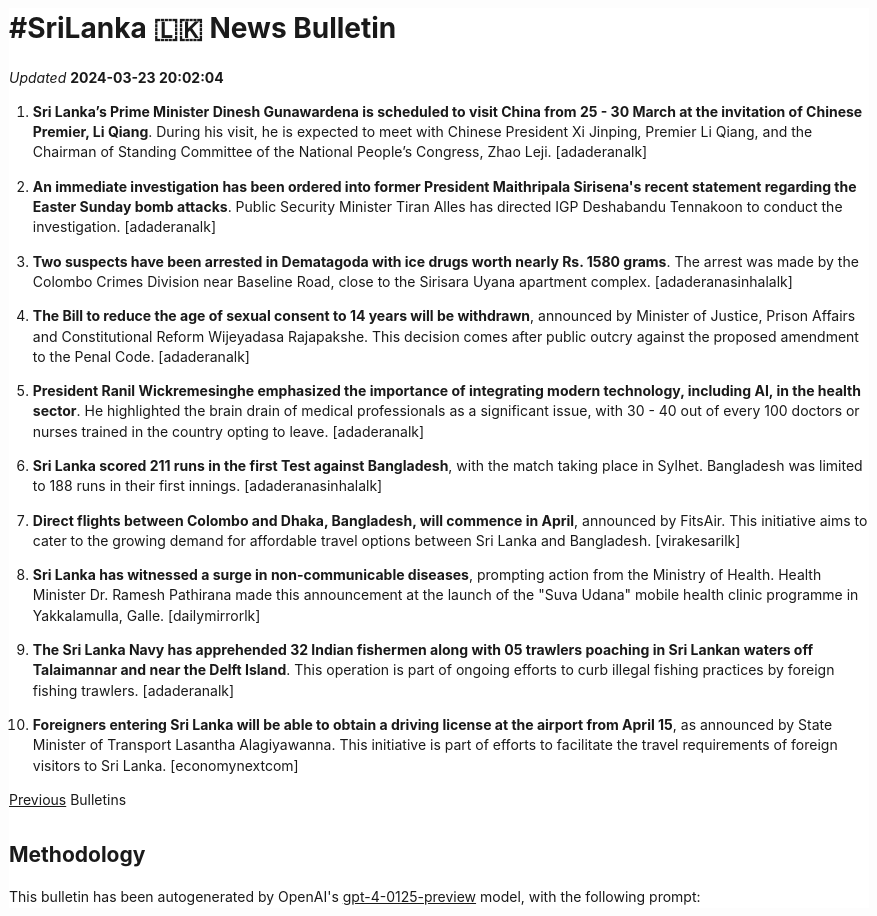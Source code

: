 # #SriLanka :sri_lanka: News Bulletin

<div id="news_lk_bulletin">

*Updated* **2024-03-23 20:02:04**

1. **Sri Lanka’s Prime Minister Dinesh Gunawardena is scheduled to visit China from 25 - 30 March at the invitation of Chinese Premier, Li Qiang**. During his visit, he is expected to meet with Chinese President Xi Jinping, Premier Li Qiang, and the Chairman of Standing Committee of the National People’s Congress, Zhao Leji. [adaderanalk]

2. **An immediate investigation has been ordered into former President Maithripala Sirisena's recent statement regarding the Easter Sunday bomb attacks**. Public Security Minister Tiran Alles has directed IGP Deshabandu Tennakoon to conduct the investigation. [adaderanalk]

3. **Two suspects have been arrested in Dematagoda with ice drugs worth nearly Rs. 1580 grams**. The arrest was made by the Colombo Crimes Division near Baseline Road, close to the Sirisara Uyana apartment complex. [adaderanasinhalalk]

4. **The Bill to reduce the age of sexual consent to 14 years will be withdrawn**, announced by Minister of Justice, Prison Affairs and Constitutional Reform Wijeyadasa Rajapakshe. This decision comes after public outcry against the proposed amendment to the Penal Code. [adaderanalk]

5. **President Ranil Wickremesinghe emphasized the importance of integrating modern technology, including AI, in the health sector**. He highlighted the brain drain of medical professionals as a significant issue, with 30 - 40 out of every 100 doctors or nurses trained in the country opting to leave. [adaderanalk]

6. **Sri Lanka scored 211 runs in the first Test against Bangladesh**, with the match taking place in Sylhet. Bangladesh was limited to 188 runs in their first innings. [adaderanasinhalalk]

7. **Direct flights between Colombo and Dhaka, Bangladesh, will commence in April**, announced by FitsAir. This initiative aims to cater to the growing demand for affordable travel options between Sri Lanka and Bangladesh. [virakesarilk]

8. **Sri Lanka has witnessed a surge in non-communicable diseases**, prompting action from the Ministry of Health. Health Minister Dr. Ramesh Pathirana made this announcement at the launch of the "Suva Udana" mobile health clinic programme in Yakkalamulla, Galle. [dailymirrorlk]

9. **The Sri Lanka Navy has apprehended 32 Indian fishermen along with 05 trawlers poaching in Sri Lankan waters off Talaimannar and near the Delft Island**. This operation is part of ongoing efforts to curb illegal fishing practices by foreign fishing trawlers. [adaderanalk]

10. **Foreigners entering Sri Lanka will be able to obtain a driving license at the airport from April 15**, as announced by State Minister of Transport Lasantha Alagiyawanna. This initiative is part of efforts to facilitate the travel requirements of foreign visitors to Sri Lanka. [economynextcom]

</div>

[Previous](data) Bulletins

## Methodology

This bulletin has been autogenerated by OpenAI's [gpt-4-0125-preview](https://platform.openai.com/docs/models/gpt-4-and-gpt-4-turbo) model, with the following prompt:
